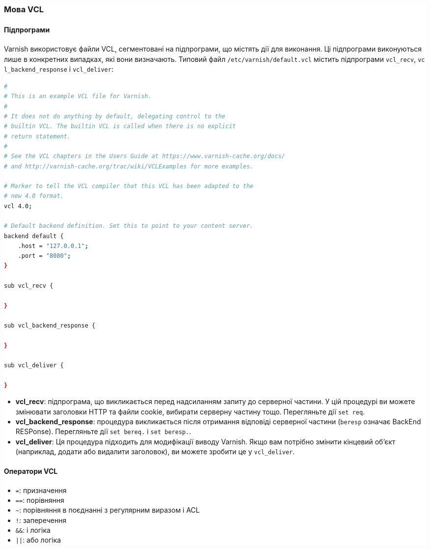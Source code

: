### Мова VCL

#### Підпрограми

Varnish використовує файли VCL, сегментовані на підпрограми, що містять дії для виконання. Ці підпрограми виконуються лише в конкретних випадках, які вони визначають. Типовий файл `/etc/varnish/default.vcl` містить підпрограми `vcl_recv`, `vcl_backend_response` і `vcl_deliver`:

```bash
#
# This is an example VCL file for Varnish.
#
# It does not do anything by default, delegating control to the
# builtin VCL. The builtin VCL is called when there is no explicit
# return statement.
#
# See the VCL chapters in the Users Guide at https://www.varnish-cache.org/docs/
# and http://varnish-cache.org/trac/wiki/VCLExamples for more examples.

# Marker to tell the VCL compiler that this VCL has been adapted to the
# new 4.0 format.
vcl 4.0;

# Default backend definition. Set this to point to your content server.
backend default {
    .host = "127.0.0.1";
    .port = "8080";
}

sub vcl_recv {

}

sub vcl_backend_response {

}

sub vcl_deliver {

}
```

- **vcl_recv**: підпрограма, що викликається перед надсиланням запиту до серверної частини. У цій процедурі ви можете змінювати заголовки HTTP та файли cookie, вибирати серверну частину тощо. Перегляньте дії `set req`.
- **vcl_backend_response**: процедура викликається після отримання відповіді серверної частини (`beresp` означає BackEnd RESPonse). Перегляньте дії `set bereq.` і `set beresp.`.
- **vcl_deliver**: Ця процедура підходить для модифікації виводу Varnish. Якщо вам потрібно змінити кінцевий об’єкт (наприклад, додати або видалити заголовок), ви можете зробити це у `vcl_deliver`.

#### Оператори VCL

- `=`: призначення
- `==`: порівняння
- `~`: порівняння в поєднанні з регулярним виразом і ACL
- `!`: заперечення
- `&&`: і логіка
- `||`: або логіка
